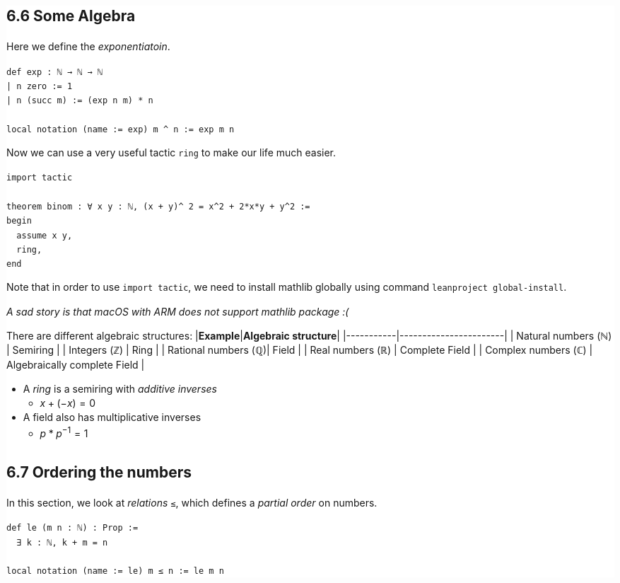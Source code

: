 
## 6.6 Some Algebra
Here we define the *exponentiatoin*.

```lean
def exp : ℕ → ℕ → ℕ 
| n zero := 1
| n (succ m) := (exp n m) * n 

local notation (name := exp) m ^ n := exp m n 
```

Now we can use a very useful tactic `ring` to make our life much easier.
```lean
import tactic

theorem binom : ∀ x y : ℕ, (x + y)^ 2 = x^2 + 2*x*y + y^2 :=
begin
  assume x y,
  ring,
end
```
Note that in order to use `import tactic`, we need to install mathlib globally using command `leanproject global-install`. 

*A sad story is that macOS with ARM does not support mathlib package :(*


There are different algebraic structures:
|**Example**|**Algebraic structure**|
|-----------|-----------------------|
| Natural numbers (ℕ) | Semiring    |
| Integers (ℤ)        | Ring        |
| Rational numbers (ℚ)| Field       |
| Real numbers (ℝ)    | Complete Field |
| Complex numbers (ℂ) | Algebraically complete Field |

- A *ring* is a semiring with *additive inverses*
  - $x + (-x) = 0$
- A field also has multiplicative inverses
  - $p * p^{-1} = 1$

## 6.7 Ordering the numbers

In this section, we look at *relations* `≤`, which defines a *partial order* on numbers.

```lean
def le (m n : ℕ) : Prop :=
  ∃ k : ℕ, k + m = n

local notation (name := le) m ≤ n := le m n
```
